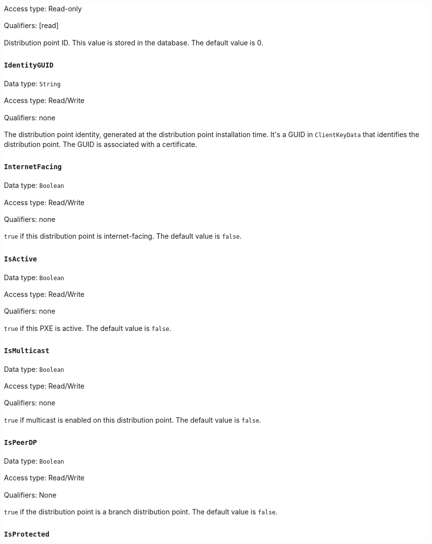 Access type: Read-only  

Qualifiers: [read]  

Distribution point ID. This value is stored in the database. The default value is 0.  

### `IdentityGUID`

Data type: `String`  

Access type: Read/Write  

Qualifiers: none  

The distribution point identity, generated at the distribution point installation time. It's a GUID in `ClientKeyData` that identifies the distribution point. The GUID is associated with a certificate.  

### `InternetFacing`

Data type: `Boolean`  

Access type: Read/Write  

Qualifiers: none  

`true` if this distribution point is internet-facing. The default value is `false`.  

### `IsActive`

Data type: `Boolean`  

Access type: Read/Write  

Qualifiers: none  

`true` if this PXE is active. The default value is `false`.  

### `IsMulticast`

Data type: `Boolean`  

Access type: Read/Write  

Qualifiers: none  

`true` if multicast is enabled on this distribution point. The default value is `false`.  

### `IsPeerDP`

Data type: `Boolean`  

Access type: Read/Write  

Qualifiers: None  

`true` if the distribution point is a branch distribution point. The default value is `false`.  

### `IsProtected`
